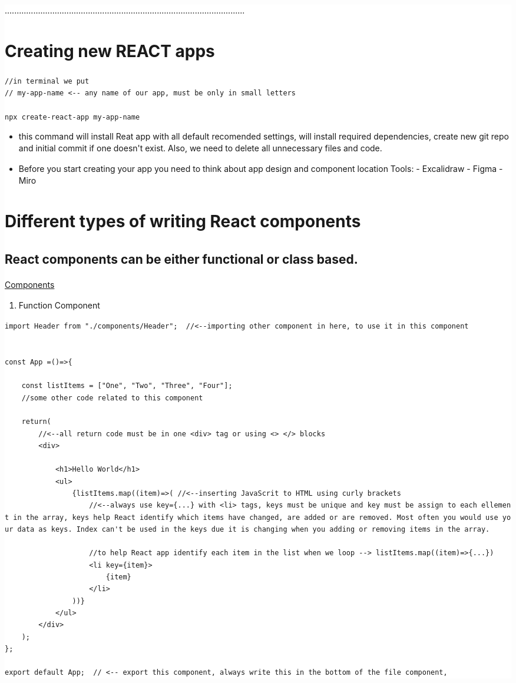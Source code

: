 .....................................................................................................

# Creating new REACT apps

```JS
//in terminal we put
// my-app-name <-- any name of our app, must be only in small letters

npx create-react-app my-app-name
```

- this command will install Reat app with all default recomended settings, will install required dependencies, create new git repo and initial commit if one doesn't exist. Also, we need to delete all unnecessary files and code.

- Before you start creating your app you need to think about app design and component location
  Tools: - Excalidraw - Figma - Miro

# Different types of writing React components

## React components can be either functional or class based.

[Components](https://react.dev/reference/react/Component)

1. Function Component

```JS
import Header from "./components/Header";  //<--importing other component in here, to use it in this component


const App =()=>{

    const listItems = ["One", "Two", "Three", "Four"];
    //some other code related to this component

    return(
        //<--all return code must be in one <div> tag or using <> </> blocks
        <div>

            <h1>Hello World</h1>
            <ul>
                {listItems.map((item)=>( //<--inserting JavaScrit to HTML using curly brackets
                    //<--always use key={...} with <li> tags, keys must be unique and key must be assign to each ellement in the array, keys help React identify which items have changed, are added or are removed. Most often you would use your data as keys. Index can't be used in the keys due it is changing when you adding or removing items in the array.

                    //to help React app identify each item in the list when we loop --> listItems.map((item)=>{...})
                    <li key={item}>
                        {item}
                    </li>
                ))}
            </ul>
        </div>
    );
};

export default App;  // <-- export this component, always write this in the bottom of the file component,
```